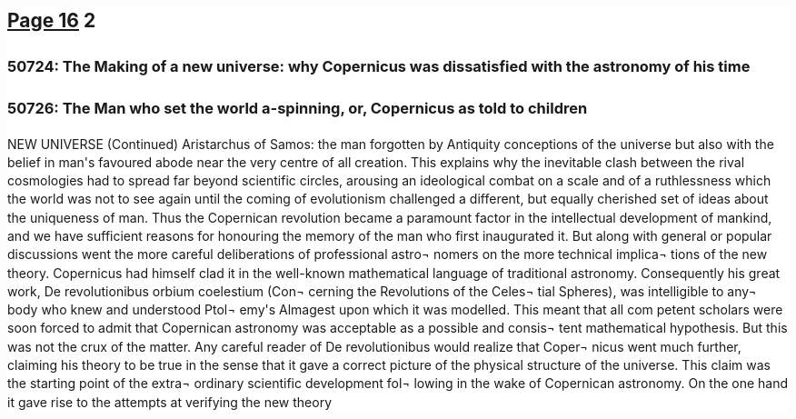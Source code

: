 ## [Page 16](https://demo.humlab.umu.se/courier/074884engo.pdf#page=16) 2

### 50724: The Making of a new universe: why Copernicus was dissatisfied with the astronomy of his time

### 50726: The Man who set the world a-spinning, or, Copernicus as told to children

NEW UNIVERSE (Continued)
Aristarchus of Samos:
the man forgotten by Antiquity
conceptions of the universe but also
with the belief in man's favoured abode
near the very centre of all creation.
This explains why the inevitable
clash between the rival cosmologies
had to spread far beyond scientific
circles, arousing an ideological combat
on a scale and of a ruthlessness which
the world was not to see again until
the coming of evolutionism challenged
a different, but equally cherished set
of ideas about the uniqueness of man.
Thus the Copernican revolution
became a paramount factor in the
intellectual development of mankind,
and we have sufficient reasons for
honouring the memory of the man who
first inaugurated it.
But along with general or popular
discussions went the more careful
deliberations of professional astro¬
nomers on the more technical implica¬
tions of the new theory. Copernicus
had himself clad it in the well-known
mathematical language of traditional
astronomy.
Consequently his great work, De
revolutionibus orbium coelestium (Con¬
cerning the Revolutions of the Celes¬
tial Spheres), was intelligible to any¬
body who knew and understood Ptol¬
emy's Almagest upon which it was
modelled. This meant that all com
petent scholars were soon forced to
admit that Copernican astronomy was
acceptable as a possible and consis¬
tent mathematical hypothesis.
But this was not the crux of the
matter. Any careful reader of De
revolutionibus would realize that Coper¬
nicus went much further, claiming his
theory to be true in the sense that it
gave a correct picture of the physical
structure of the universe. This claim
was the starting point of the extra¬
ordinary scientific development fol¬
lowing in the wake of Copernican
astronomy.
On the one hand it gave rise to the
attempts at verifying the new theory